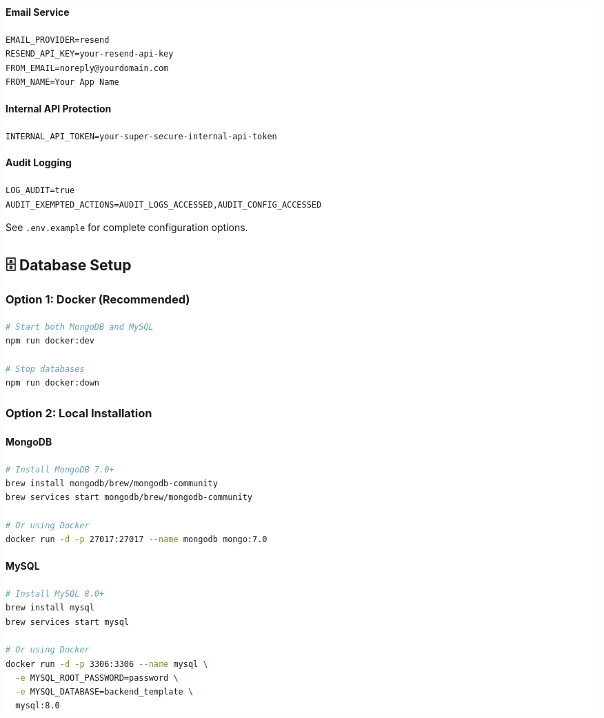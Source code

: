 #### Email Service
```env
EMAIL_PROVIDER=resend
RESEND_API_KEY=your-resend-api-key
FROM_EMAIL=noreply@yourdomain.com
FROM_NAME=Your App Name
```

#### Internal API Protection
```env
INTERNAL_API_TOKEN=your-super-secure-internal-api-token
```

#### Audit Logging
```env
LOG_AUDIT=true
AUDIT_EXEMPTED_ACTIONS=AUDIT_LOGS_ACCESSED,AUDIT_CONFIG_ACCESSED
```

See `.env.example` for complete configuration options.

## 🗄️ Database Setup

### Option 1: Docker (Recommended)
```bash
# Start both MongoDB and MySQL
npm run docker:dev

# Stop databases
npm run docker:down
```

### Option 2: Local Installation

#### MongoDB
```bash
# Install MongoDB 7.0+
brew install mongodb/brew/mongodb-community
brew services start mongodb/brew/mongodb-community

# Or using Docker
docker run -d -p 27017:27017 --name mongodb mongo:7.0
```

#### MySQL
```bash
# Install MySQL 8.0+
brew install mysql
brew services start mysql

# Or using Docker
docker run -d -p 3306:3306 --name mysql \
  -e MYSQL_ROOT_PASSWORD=password \
  -e MYSQL_DATABASE=backend_template \
  mysql:8.0
```
